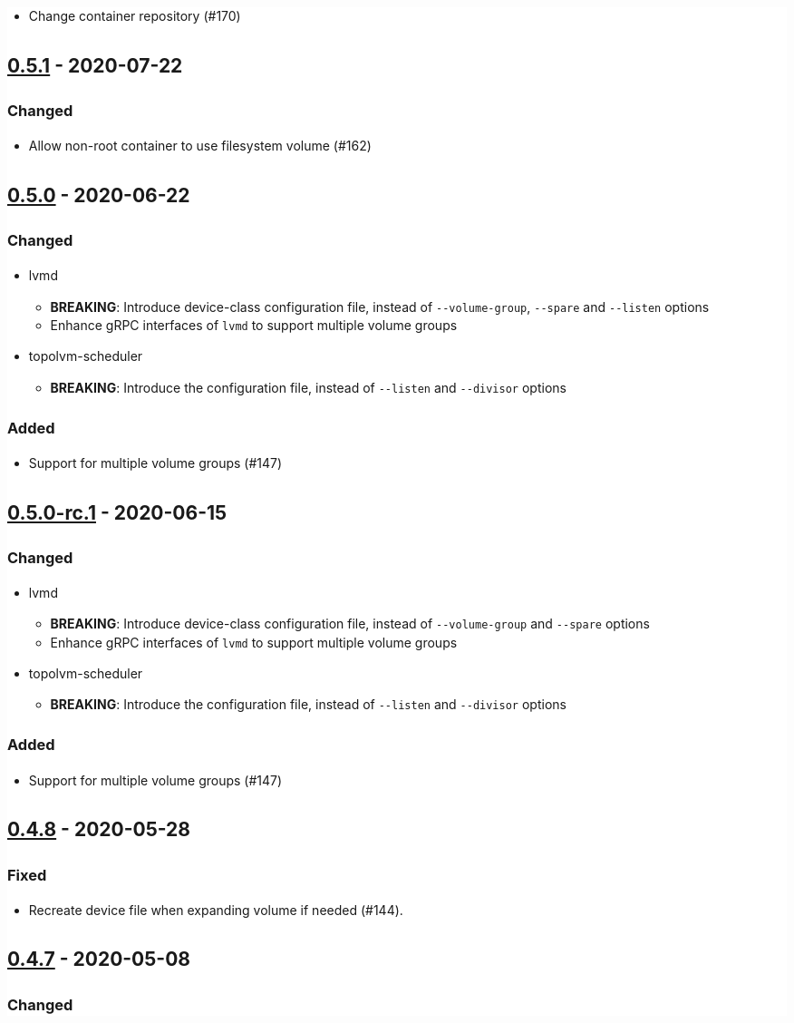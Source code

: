- Change container repository (#170)

## [0.5.1] - 2020-07-22

### Changed

- Allow non-root container to use filesystem volume (#162)

## [0.5.0] - 2020-06-22

### Changed

- lvmd
  - **BREAKING**: Introduce device-class configuration file, instead of `--volume-group`, `--spare` and `--listen` options
  - Enhance gRPC interfaces of `lvmd` to support multiple volume groups

- topolvm-scheduler
  - **BREAKING**: Introduce the configuration file, instead of `--listen` and `--divisor` options

### Added

- Support for multiple volume groups (#147)

## [0.5.0-rc.1] - 2020-06-15

### Changed

- lvmd
  - **BREAKING**: Introduce device-class configuration file, instead of `--volume-group` and `--spare` options
  - Enhance gRPC interfaces of `lvmd` to support multiple volume groups

- topolvm-scheduler
  - **BREAKING**: Introduce the configuration file, instead of `--listen` and `--divisor` options

### Added

- Support for multiple volume groups (#147)

## [0.4.8] - 2020-05-28

### Fixed

- Recreate device file when expanding volume if needed (#144).

## [0.4.7] - 2020-05-08

### Changed


[Unreleased]: https://github.com/topolvm/topolvm/compare/v0.16.0...HEAD
[0.16.0]: https://github.com/topolvm/topolvm/compare/v0.15.3...v0.16.0
[0.15.3]: https://github.com/topolvm/topolvm/compare/v0.15.2...v0.15.3
[0.15.2]: https://github.com/topolvm/topolvm/compare/v0.15.1...v0.15.2
[0.15.1]: https://github.com/topolvm/topolvm/compare/v0.15.0...v0.15.1
[0.15.0]: https://github.com/topolvm/topolvm/compare/v0.14.1...v0.15.0
[0.14.1]: https://github.com/topolvm/topolvm/compare/v0.14.0...v0.14.1
[0.14.0]: https://github.com/topolvm/topolvm/compare/v0.13.0...v0.14.0
[0.13.0]: https://github.com/topolvm/topolvm/compare/v0.12.0...v0.13.0
[0.12.0]: https://github.com/topolvm/topolvm/compare/v0.11.1...v0.12.0
[0.11.1]: https://github.com/topolvm/topolvm/compare/v0.11.0...v0.11.1
[0.11.0]: https://github.com/topolvm/topolvm/compare/v0.10.6...v0.11.0
[0.10.6]: https://github.com/topolvm/topolvm/compare/v0.10.5...v0.10.6
[0.10.5]: https://github.com/topolvm/topolvm/compare/v0.10.4...v0.10.5
[0.10.4]: https://github.com/topolvm/topolvm/compare/v0.10.3...v0.10.4
[0.10.3]: https://github.com/topolvm/topolvm/compare/v0.10.2...v0.10.3
[0.10.2]: https://github.com/topolvm/topolvm/compare/v0.10.1...v0.10.2
[0.10.1]: https://github.com/topolvm/topolvm/compare/v0.10.0...v0.10.1
[0.10.0]: https://github.com/topolvm/topolvm/compare/v0.9.2...v0.10.0
[0.9.2]: https://github.com/topolvm/topolvm/compare/v0.9.1...v0.9.2
[0.9.1]: https://github.com/topolvm/topolvm/compare/v0.9.0...v0.9.1
[0.9.0]: https://github.com/topolvm/topolvm/compare/v0.8.3...v0.9.0
[0.8.3]: https://github.com/topolvm/topolvm/compare/v0.8.2...v0.8.3
[0.8.2]: https://github.com/topolvm/topolvm/compare/v0.8.1...v0.8.2
[0.8.1]: https://github.com/topolvm/topolvm/compare/v0.8.0...v0.8.1
[0.8.0]: https://github.com/topolvm/topolvm/compare/v0.7.0...v0.8.0
[0.7.0]: https://github.com/topolvm/topolvm/compare/v0.6.0...v0.7.0
[0.6.0]: https://github.com/topolvm/topolvm/compare/v0.5.3...v0.6.0
[0.5.3]: https://github.com/topolvm/topolvm/compare/v0.5.2...v0.5.3
[0.5.2]: https://github.com/topolvm/topolvm/compare/v0.5.1...v0.5.2
[0.5.1]: https://github.com/topolvm/topolvm/compare/v0.5.0...v0.5.1
[0.5.0]: https://github.com/topolvm/topolvm/compare/v0.5.0-rc.1...v0.5.0
[0.5.0-rc.1]: https://github.com/topolvm/topolvm/compare/v0.4.8...v0.5.0-rc.1
[0.4.8]: https://github.com/topolvm/topolvm/compare/v0.4.7...v0.4.8
[0.4.7]: https://github.com/topolvm/topolvm/compare/v0.4.6...v0.4.7
[0.4.6]: https://github.com/topolvm/topolvm/compare/v0.4.5...v0.4.6
[0.4.5]: https://github.com/topolvm/topolvm/compare/v0.4.4...v0.4.5
[0.4.4]: https://github.com/topolvm/topolvm/compare/v0.4.3...v0.4.4
[0.4.3]: https://github.com/topolvm/topolvm/compare/v0.4.2...v0.4.3
[0.4.2]: https://github.com/topolvm/topolvm/compare/v0.4.1...v0.4.2
[0.4.1]: https://github.com/topolvm/topolvm/compare/v0.4.0...v0.4.1
[0.4.0]: https://github.com/topolvm/topolvm/compare/v0.3.0...v0.4.0
[0.3.0]: https://github.com/topolvm/topolvm/compare/v0.2.2...v0.3.0
[0.2.2]: https://github.com/topolvm/topolvm/compare/v0.2.1...v0.2.2
[0.2.1]: https://github.com/topolvm/topolvm/compare/v0.2.0...v0.2.1
[0.2.0]: https://github.com/topolvm/topolvm/compare/v0.1.2...v0.2.0
[0.1.2]: https://github.com/topolvm/topolvm/compare/v0.1.1...v0.1.2
[0.1.1]: https://github.com/topolvm/topolvm/compare/v0.1.0...v0.1.1
[0.1.0]: https://github.com/topolvm/topolvm/compare/8d34ac6690b0326d1c08be34f8f4667cff47e9c0...v0.1.0